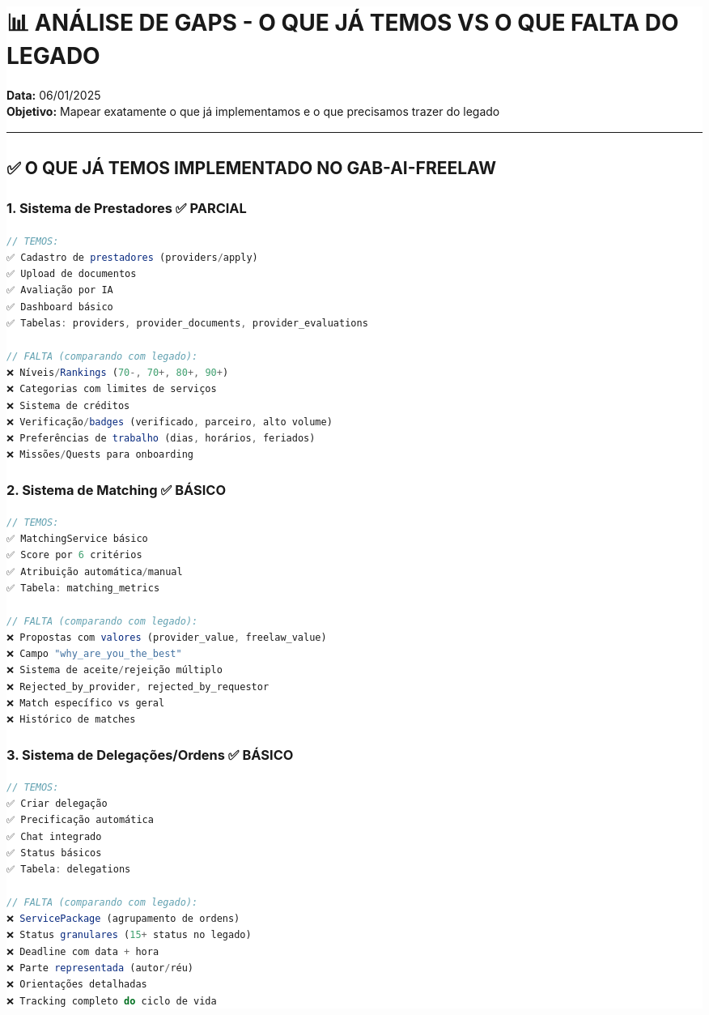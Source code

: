 # 📊 ANÁLISE DE GAPS - O QUE JÁ TEMOS VS O QUE FALTA DO LEGADO

**Data:** 06/01/2025  
**Objetivo:** Mapear exatamente o que já implementamos e o que precisamos trazer do legado

---

## ✅ O QUE JÁ TEMOS IMPLEMENTADO NO GAB-AI-FREELAW

### 1. **Sistema de Prestadores** ✅ PARCIAL
```typescript
// TEMOS:
✅ Cadastro de prestadores (providers/apply)
✅ Upload de documentos
✅ Avaliação por IA
✅ Dashboard básico
✅ Tabelas: providers, provider_documents, provider_evaluations

// FALTA (comparando com legado):
❌ Níveis/Rankings (70-, 70+, 80+, 90+)
❌ Categorias com limites de serviços
❌ Sistema de créditos
❌ Verificação/badges (verificado, parceiro, alto volume)
❌ Preferências de trabalho (dias, horários, feriados)
❌ Missões/Quests para onboarding
```

### 2. **Sistema de Matching** ✅ BÁSICO
```typescript
// TEMOS:
✅ MatchingService básico
✅ Score por 6 critérios
✅ Atribuição automática/manual
✅ Tabela: matching_metrics

// FALTA (comparando com legado):
❌ Propostas com valores (provider_value, freelaw_value)
❌ Campo "why_are_you_the_best"
❌ Sistema de aceite/rejeição múltiplo
❌ Rejected_by_provider, rejected_by_requestor
❌ Match específico vs geral
❌ Histórico de matches
```

### 3. **Sistema de Delegações/Ordens** ✅ BÁSICO
```typescript
// TEMOS:
✅ Criar delegação
✅ Precificação automática
✅ Chat integrado
✅ Status básicos
✅ Tabela: delegations

// FALTA (comparando com legado):
❌ ServicePackage (agrupamento de ordens)
❌ Status granulares (15+ status no legado)
❌ Deadline com data + hora
❌ Parte representada (autor/réu)
❌ Orientações detalhadas
❌ Tracking completo do ciclo de vida
```
